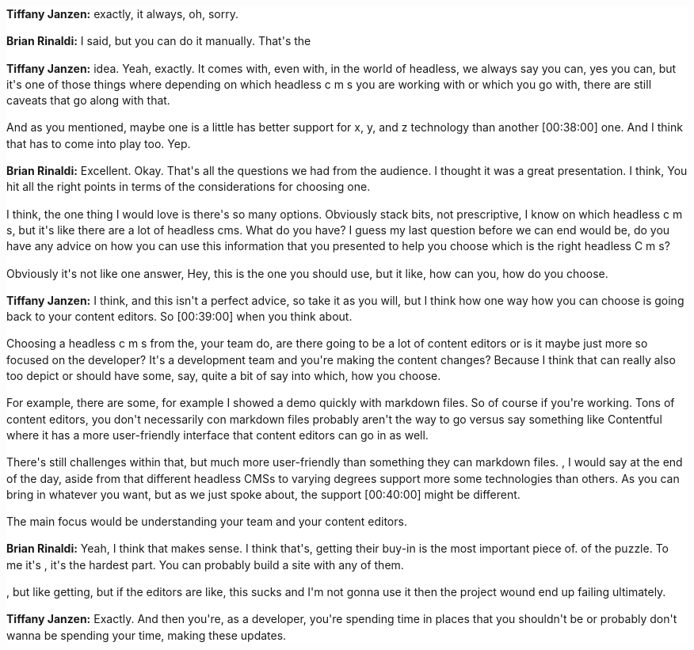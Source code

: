 **Tiffany Janzen:** exactly, it always, oh, sorry.

**Brian Rinaldi:** I said, but you can do it manually. That's the 

**Tiffany Janzen:** idea. Yeah, exactly. It comes with, even with, in the world of headless, we always say you can, yes you can, but it's one of those things where depending on which headless c m s you are working with or which you go with, there are still caveats that go along with that.

And as you mentioned, maybe one is a little has better support for x, y, and z technology than another [00:38:00] one. And I think that has to come into play too. Yep. 

**Brian Rinaldi:** Excellent. Okay. That's all the questions we had from the audience. I thought it was a great presentation. I think, You hit all the right points in terms of the considerations for choosing one.

I think, the one thing I would love is there's so many options. Obviously stack bits, not prescriptive, I know on which headless c m s, but it's like there are a lot of headless cms. What do you have? I guess my last question before we can end would be, do you have any advice on how you can use this information that you presented to help you choose which is the right headless C m s?

Obviously it's not like one answer, Hey, this is the one you should use, but it like, how can you, how do you choose. 

**Tiffany Janzen:** I think, and this isn't a perfect advice, so take it as you will, but I think how one way how you can choose is going back to your content editors. So [00:39:00] when you think about.

Choosing a headless c m s from the, your team do, are there going to be a lot of content editors or is it maybe just more so focused on the developer? It's a development team and you're making the content changes? Because I think that can really also too depict or should have some, say, quite a bit of say into which, how you choose.

For example, there are some, for example I showed a demo quickly with markdown files. So of course if you're working. Tons of content editors, you don't necessarily con markdown files probably aren't the way to go versus say something like Contentful where it has a more user-friendly interface that content editors can go in as well.

There's still challenges within that, but much more user-friendly than something they can markdown files. , I would say at the end of the day, aside from that different headless CMSs to varying degrees support more some technologies than others. As you can bring in whatever you want, but as we just spoke about, the support [00:40:00] might be different.

The main focus would be understanding your team and your content editors. 

**Brian Rinaldi:** Yeah, I think that makes sense. I think that's, getting their buy-in is the most important piece of. of the puzzle. To me it's , it's the hardest part. You can probably build a site with any of them.

, but like getting, but if the editors are like, this sucks and I'm not gonna use it then the project wound end up failing ultimately. 

**Tiffany Janzen:** Exactly. And then you're, as a developer, you're spending time in places that you shouldn't be or probably don't wanna be spending your time, making these updates.